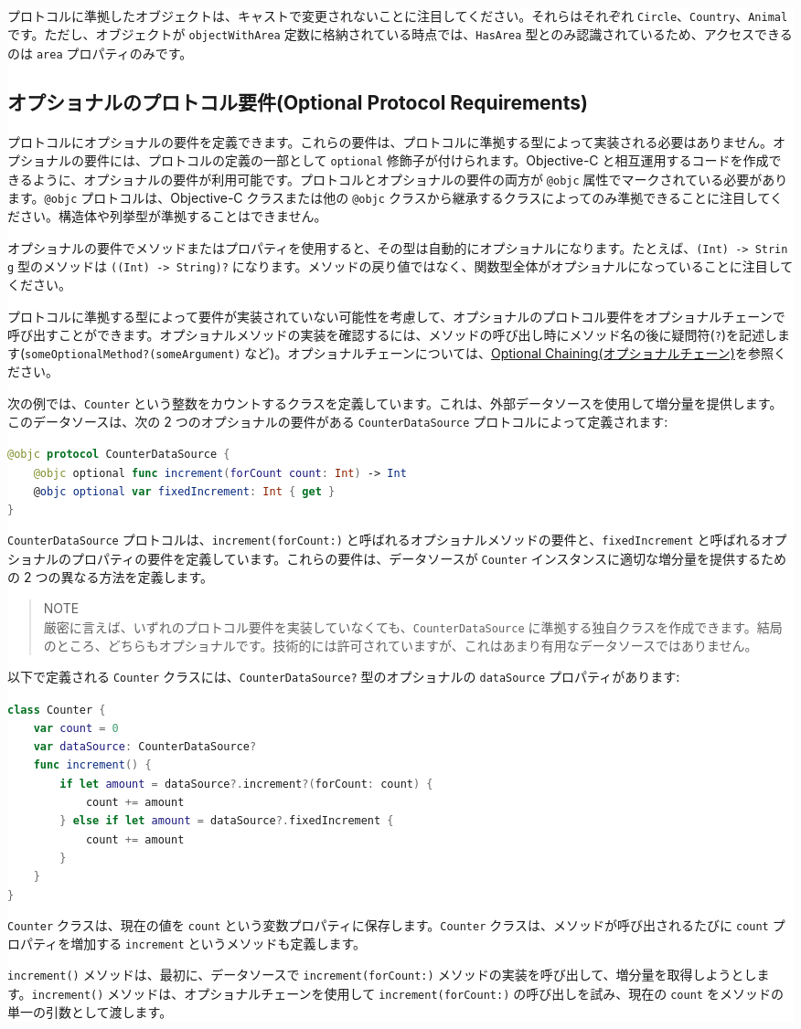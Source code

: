 プロトコルに準拠したオブジェクトは、キャストで変更されないことに注目してください。それらはそれぞれ `Circle`、`Country`、`Animal` です。ただし、オブジェクトが `objectWithArea` 定数に格納されている時点では、`HasArea` 型とのみ認識されているため、アクセスできるのは `area` プロパティのみです。

## <a id="optional-protocol-requirements">オプショナルのプロトコル要件\(Optional Protocol Requirements\)</a>

プロトコルにオプショナルの要件を定義できます。これらの要件は、プロトコルに準拠する型によって実装される必要はありません。オプショナルの要件には、プロトコルの定義の一部として `optional` 修飾子が付けられます。Objective-C と相互運用するコードを作成できるように、オプショナルの要件が利用可能です。プロトコルとオプショナルの要件の両方が `@objc` 属性でマークされている必要があります。`@objc` プロトコルは、Objective-C クラスまたは他の `@objc` クラスから継承するクラスによってのみ準拠できることに注目してください。構造体や列挙型が準拠することはできません。

オプショナルの要件でメソッドまたはプロパティを使用すると、その型は自動的にオプショナルになります。たとえば、`(Int) -> String` 型のメソッドは `((Int) -> String)?` になります。メソッドの戻り値ではなく、関数型全体がオプショナルになっていることに注目してください。

プロトコルに準拠する型によって要件が実装されていない可能性を考慮して、オプショナルのプロトコル要件をオプショナルチェーンで呼び出すことができます。オプショナルメソッドの実装を確認するには、メソッドの呼び出し時にメソッド名の後に疑問符\(`?`\)を記述します\(`someOptionalMethod?(someArgument)` など\)。オプショナルチェーンについては、[Optional Chaining\(オプショナルチェーン\)](optional-chaining.md)を参照ください。

次の例では、`Counter` という整数をカウントするクラスを定義しています。これは、外部データソースを使用して増分量を提供します。このデータソースは、次の 2 つのオプショナルの要件がある `CounterDataSource` プロトコルによって定義されます:

```swift
@objc protocol CounterDataSource {
    @objc optional func increment(forCount count: Int) -> Int
    @objc optional var fixedIncrement: Int { get }
}
```

`CounterDataSource` プロトコルは、`increment(forCount:)` と呼ばれるオプショナルメソッドの要件と、`fixedIncrement` と呼ばれるオプショナルのプロパティの要件を定義しています。これらの要件は、データソースが `Counter` インスタンスに適切な増分量を提供するための 2 つの異なる方法を定義します。

> NOTE  
> 厳密に言えば、いずれのプロトコル要件を実装していなくても、`CounterDataSource` に準拠する独自クラスを作成できます。結局のところ、どちらもオプショナルです。技術的には許可されていますが、これはあまり有用なデータソースではありません。

以下で定義される `Counter` クラスには、`CounterDataSource?` 型のオプショナルの `dataSource` プロパティがあります:

```swift
class Counter {
    var count = 0
    var dataSource: CounterDataSource?
    func increment() {
        if let amount = dataSource?.increment?(forCount: count) {
            count += amount
        } else if let amount = dataSource?.fixedIncrement {
            count += amount
        }
    }
}
```

`Counter` クラスは、現在の値を `count` という変数プロパティに保存します。`Counter` クラスは、メソッドが呼び出されるたびに `count` プロパティを増加する `increment` というメソッドも定義します。

`increment()` メソッドは、最初に、データソースで `increment(forCount:)` メソッドの実装を呼び出して、増分量を取得しようとします。`increment()` メソッドは、オプショナルチェーンを使用して `increment(forCount:)` の呼び出しを試み、現在の `count` をメソッドの単一の引数として渡します。
